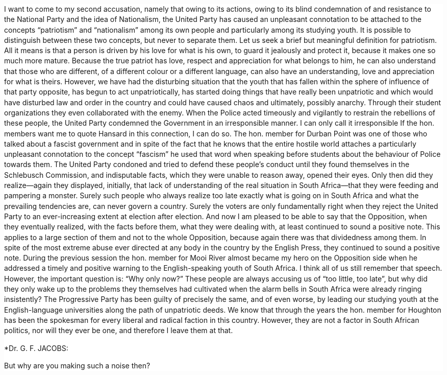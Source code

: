 <p>I want to come to my second accusation, namely that owing to its actions, owing to its blind condemnation of and resistance to the National Party and the idea of Nationalism, the United Party has caused an unpleasant connotation to be attached to the concepts &#x201C;patriotism&#x201D; and &#x201C;nationalism&#x201D; among its own people and particularly among its studying youth. It is possible to distinguish between these two concepts, but never to separate them. Let us seek a brief but meaningful definition for patriotism. All it means is that a person is driven by his love for what is his own, to guard it jealously and protect it, because it makes one so much more mature. Because the true patriot has love, respect and appreciation for what belongs to him, he can also understand that those who are different, of a different colour or a different language, can also have an understanding, love and appreciation for what is theirs. However, we have had the disturbing situation that the youth that has fallen within the sphere of influence of that party opposite, has begun to act unpatriotically, has started doing things that have really been unpatriotic and which would have disturbed law and order in the country and could have caused chaos and ultimately, possibly anarchy. Through their student organizations they even collaborated with the enemy. When the Police acted timeously and vigilantly to restrain the rebellions of these people, the United Party condemned the Government in an irresponsible manner. I can only call it irresponsible If the hon. members want me to quote Hansard in this connection, I can do so. The hon. member for Durban Point was one of those who talked about a fascist government and in spite of the fact that he knows that the entire hostile world attaches a particularly unpleasant connotation to the concept &#x201C;fascism&#x201D; he used that word when speaking before students about the behaviour of Police towards them. The United Party condoned and tried to defend these people&#x2019;s conduct until they found themselves in the Schlebusch Commission, and indisputable facts, which they were unable to reason away, opened their eyes. Only then did they realize&#x2014;again they displayed, initially, that lack of understanding of the real situation in South Africa&#x2014;that they were feeding and pampering a monster. Surely such people who always realize too late exactly what is going on in South Africa and what the prevailing tendencies are, can never govern a country. Surely the voters are only fundamentally right when they reject the United Party to an ever-increasing extent at election after election. And now I am pleased to be able to say that the Opposition, when they eventually realized, with the facts before them, what they were dealing with, at least continued to sound a positive note. This applies to a large section of them and not to the whole Opposition, because again there was that dividedness among them. In spite of the most extreme abuse ever directed at any body in the country by the English Press, they continued to sound a positive note. During the previous session the hon. member <span class="col_1143-1144" refersTo="page_0587"/>for Mooi River almost became my hero on the Opposition side when he addressed a timely and positive warning to the English-speaking youth of South Africa. I think all of us still remember that speech. However, the important question is: &#x201C;Why only now?&#x201D; These people are always accusing us of &#x201C;too little, too late&#x201D;, but why did they only wake up to the problems they themselves had cultivated when the alarm bells in South Africa were already ringing insistently? The Progressive Party has been guilty of precisely the same, and of even worse, by leading our studying youth at the English-language universities along the path of unpatriotic deeds. We know that through the years the hon. member for Houghton has been the spokesman for every liberal and radical faction in this country. However, they are not a factor in South African politics, nor will they ever be one, and therefore I leave them at that.</p>

</speech>

<speech by="#jacobs">

<from>*Dr. <person refersTo="hansard_za">G. F. JACOBS</person>:</from>

<p>But why are you making such a noise then?</p>

</speech>

<speech by="#ungerer">
